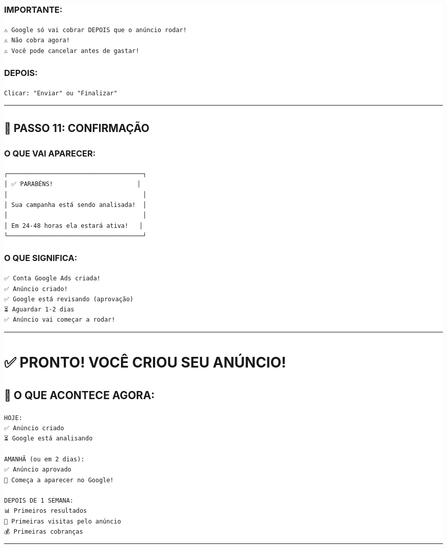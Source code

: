 ### **IMPORTANTE:**

```
⚠️ Google só vai cobrar DEPOIS que o anúncio rodar!
⚠️ Não cobra agora!
⚠️ Você pode cancelar antes de gastar!
```

### **DEPOIS:**

```
Clicar: "Enviar" ou "Finalizar"
```

---

## 📍 PASSO 11: CONFIRMAÇÃO

### **O QUE VAI APARECER:**

```
┌─────────────────────────────────────┐
│ ✅ PARABÉNS!                       │
│                                     │
│ Sua campanha está sendo analisada!  │
│                                     │
│ Em 24-48 horas ela estará ativa!   │
└─────────────────────────────────────┘
```

### **O QUE SIGNIFICA:**

```
✅ Conta Google Ads criada!
✅ Anúncio criado!
✅ Google está revisando (aprovação)
⏳ Aguardar 1-2 dias
✅ Anúncio vai começar a rodar!
```

---

# ✅ PRONTO! VOCÊ CRIOU SEU ANÚNCIO!

## 🎉 O QUE ACONTECE AGORA:

```
HOJE:
✅ Anúncio criado
⏳ Google está analisando

AMANHÃ (ou em 2 dias):
✅ Anúncio aprovado
🚀 Começa a aparecer no Google!

DEPOIS DE 1 SEMANA:
📊 Primeiros resultados
👥 Primeiras visitas pelo anúncio
💰 Primeiras cobranças
```

---